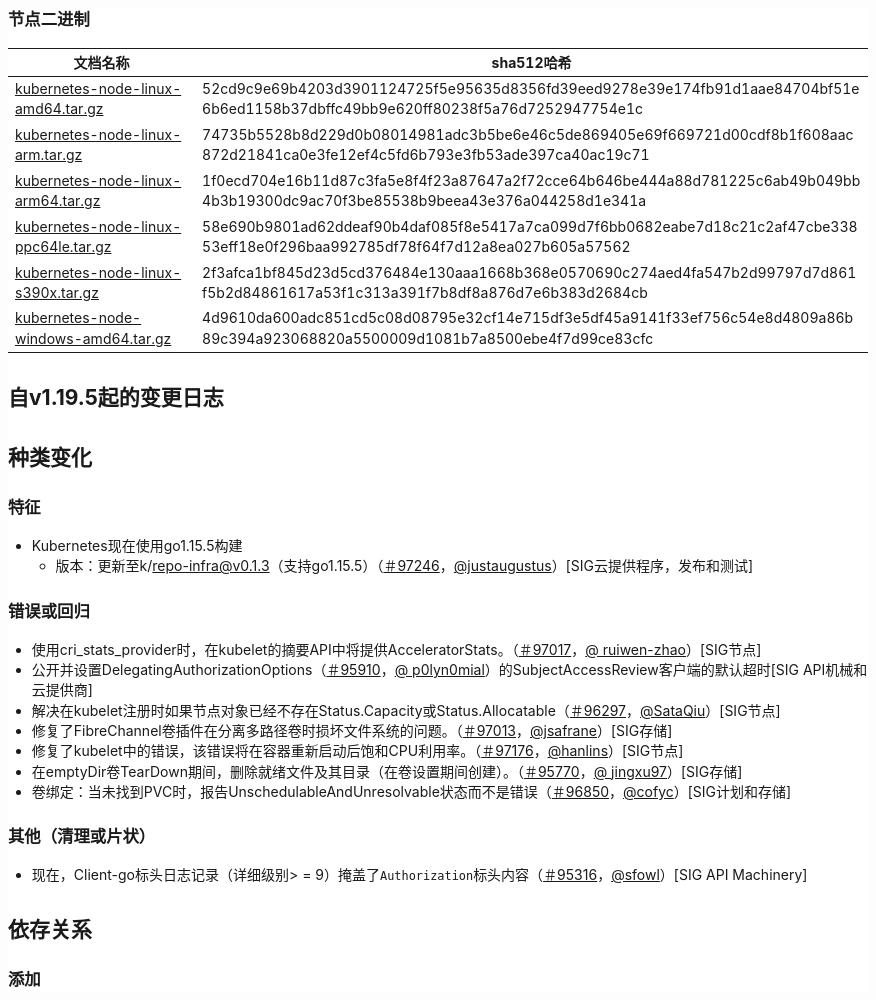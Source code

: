 ### 节点二进制

| 文档名称                                                     | sha512哈希                                                   |
| ------------------------------------------------------------ | ------------------------------------------------------------ |
| [kubernetes-node-linux-amd64.tar.gz](https://dl.k8s.io/v1.19.6/kubernetes-node-linux-amd64.tar.gz) | 52cd9c9e69b4203d3901124725f5e95635d8356fd39eed9278e39e174fb91d1aae84704bf51e6b6ed1158b37dbffc49bb9e620ff80238f5a76d7252947754e1c |
| [kubernetes-node-linux-arm.tar.gz](https://dl.k8s.io/v1.19.6/kubernetes-node-linux-arm.tar.gz) | 74735b5528b8d229d0b08014981adc3b5be6e46c5de869405e69f669721d00cdf8b1f608aac872d21841ca0e3fe12ef4c5fd6b793e3fb53ade397ca40ac19c71 |
| [kubernetes-node-linux-arm64.tar.gz](https://dl.k8s.io/v1.19.6/kubernetes-node-linux-arm64.tar.gz) | 1f0ecd704e16b11d87c3fa5e8f4f23a87647a2f72cce64b646be444a88d781225c6ab49b049bb4b3b19300dc9ac70f3be85538b9beea43e376a044258d1e341a |
| [kubernetes-node-linux-ppc64le.tar.gz](https://dl.k8s.io/v1.19.6/kubernetes-node-linux-ppc64le.tar.gz) | 58e690b9801ad62ddeaf90b4daf085f8e5417a7ca099d7f6bb0682eabe7d18c21c2af47cbe33853eff18e0f296baa992785df78f64f7d12a8ea027b605a57562 |
| [kubernetes-node-linux-s390x.tar.gz](https://dl.k8s.io/v1.19.6/kubernetes-node-linux-s390x.tar.gz) | 2f3afca1bf845d23d5cd376484e130aaa1668b368e0570690c274aed4fa547b2d99797d7d861f5b2d84861617a53f1c313a391f7b8df8a876d7e6b383d2684cb |
| [kubernetes-node-windows-amd64.tar.gz](https://dl.k8s.io/v1.19.6/kubernetes-node-windows-amd64.tar.gz) | 4d9610da600adc851cd5c08d08795e32cf14e715df3e5df45a9141f33ef756c54e8d4809a86b89c394a923068820a5500009d1081b7a8500ebe4f7d99ce83cfc |

## 自v1.19.5起的变更日志

## 种类变化

### 特征

- Kubernetes现在使用go1.15.5构建
  - 版本：更新至k/repo-infra@v0.1.3（支持go1.15.5）（[＃97246](https://github.com/kubernetes/kubernetes/pull/97246)，[@justaugustus](https://github.com/justaugustus)）[SIG云提供程序，发布和测试]

### 错误或回归

- 使用cri_stats_provider时，在kubelet的摘要API中将提供AcceleratorStats。（[＃97017](https://github.com/kubernetes/kubernetes/pull/97017)，[@ ruiwen-zhao](https://github.com/ruiwen-zhao)）[SIG节点]
- 公开并设置DelegatingAuthorizationOptions（[＃95910](https://github.com/kubernetes/kubernetes/pull/95910)，[@ p0lyn0mial](https://github.com/p0lyn0mial)）的SubjectAccessReview客户端的默认超时[SIG API机械和云提供商]
- 解决在kubelet注册时如果节点对象已经不存在Status.Capacity或Status.Allocatable（[＃96297](https://github.com/kubernetes/kubernetes/pull/96297)，[@SataQiu](https://github.com/SataQiu)）[SIG节点]
- 修复了FibreChannel卷插件在分离多路径卷时损坏文件系统的问题。（[＃97013](https://github.com/kubernetes/kubernetes/pull/97013)，[@jsafrane](https://github.com/jsafrane)）[SIG存储]
- 修复了kubelet中的错误，该错误将在容器重新启动后饱和CPU利用率。（[＃97176](https://github.com/kubernetes/kubernetes/pull/97176)，[@hanlins](https://github.com/hanlins)）[SIG节点]
- 在emptyDir卷TearDown期间，删除就绪文件及其目录（在卷设置期间创建）。（[＃95770](https://github.com/kubernetes/kubernetes/pull/95770)，[@ jingxu97](https://github.com/jingxu97)）[SIG存储]
- 卷绑定：当未找到PVC时，报告UnschedulableAndUnresolvable状态而不是错误（[＃96850](https://github.com/kubernetes/kubernetes/pull/96850)，[@cofyc](https://github.com/cofyc)）[SIG计划和存储]

### 其他（清理或片状）

- 现在，Client-go标头日志记录（详细级别> = 9）掩盖了`Authorization`标头内容（[＃95316](https://github.com/kubernetes/kubernetes/pull/95316)，[@sfowl](https://github.com/sfowl)）[SIG API Machinery]

## 依存关系

### 添加
